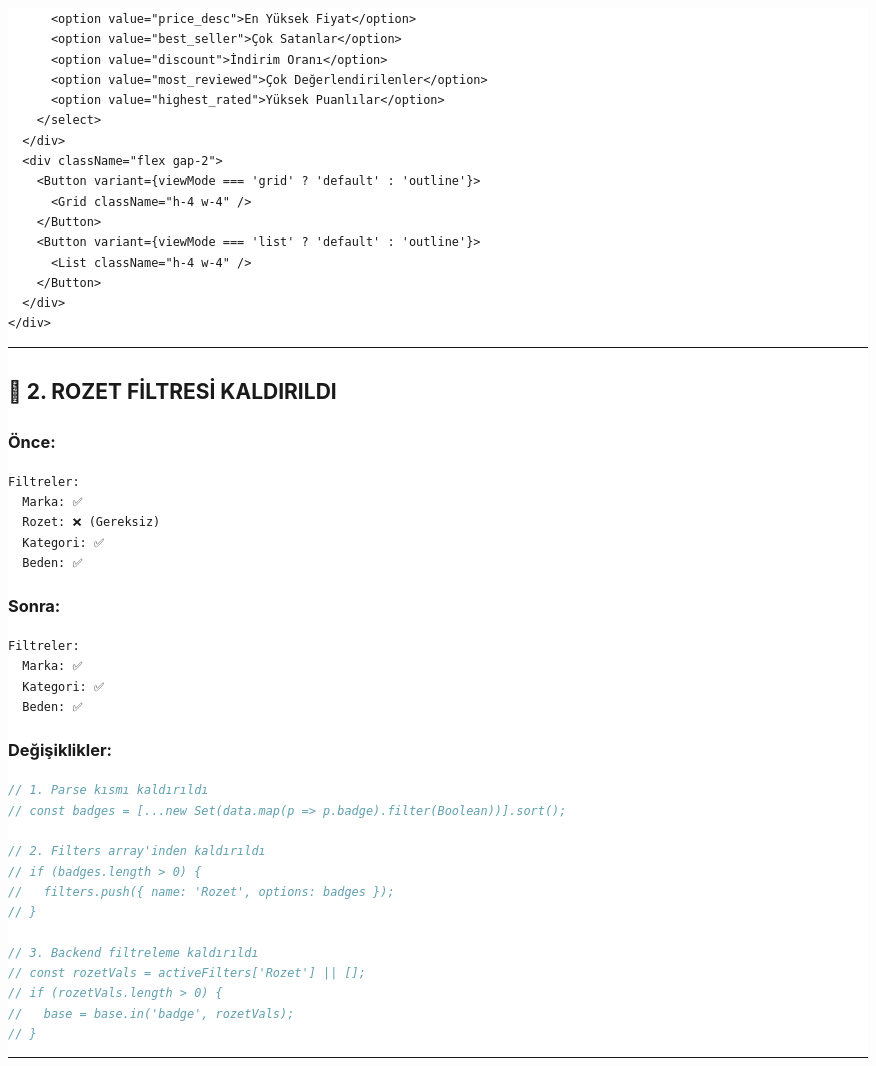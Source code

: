 ```tsx
      <option value="price_desc">En Yüksek Fiyat</option>
      <option value="best_seller">Çok Satanlar</option>
      <option value="discount">İndirim Oranı</option>
      <option value="most_reviewed">Çok Değerlendirilenler</option>
      <option value="highest_rated">Yüksek Puanlılar</option>
    </select>
  </div>
  <div className="flex gap-2">
    <Button variant={viewMode === 'grid' ? 'default' : 'outline'}>
      <Grid className="h-4 w-4" />
    </Button>
    <Button variant={viewMode === 'list' ? 'default' : 'outline'}>
      <List className="h-4 w-4" />
    </Button>
  </div>
</div>
```

---

## 🚫 2. ROZET FİLTRESİ KALDIRILDI

### Önce:
```
Filtreler:
  Marka: ✅
  Rozet: ❌ (Gereksiz)
  Kategori: ✅
  Beden: ✅
```

### Sonra:
```
Filtreler:
  Marka: ✅
  Kategori: ✅
  Beden: ✅
```

### Değişiklikler:
```typescript
// 1. Parse kısmı kaldırıldı
// const badges = [...new Set(data.map(p => p.badge).filter(Boolean))].sort();

// 2. Filters array'inden kaldırıldı
// if (badges.length > 0) {
//   filters.push({ name: 'Rozet', options: badges });
// }

// 3. Backend filtreleme kaldırıldı
// const rozetVals = activeFilters['Rozet'] || [];
// if (rozetVals.length > 0) {
//   base = base.in('badge', rozetVals);
// }
```

---